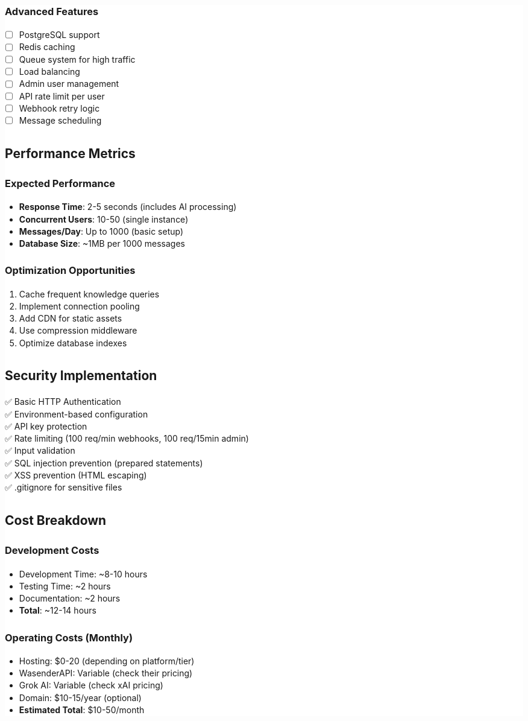 ### Advanced Features
- [ ] PostgreSQL support
- [ ] Redis caching
- [ ] Queue system for high traffic
- [ ] Load balancing
- [ ] Admin user management
- [ ] API rate limit per user
- [ ] Webhook retry logic
- [ ] Message scheduling

## Performance Metrics

### Expected Performance
- **Response Time**: 2-5 seconds (includes AI processing)
- **Concurrent Users**: 10-50 (single instance)
- **Messages/Day**: Up to 1000 (basic setup)
- **Database Size**: ~1MB per 1000 messages

### Optimization Opportunities
1. Cache frequent knowledge queries
2. Implement connection pooling
3. Add CDN for static assets
4. Use compression middleware
5. Optimize database indexes

## Security Implementation

✅ Basic HTTP Authentication  
✅ Environment-based configuration  
✅ API key protection  
✅ Rate limiting (100 req/min webhooks, 100 req/15min admin)  
✅ Input validation  
✅ SQL injection prevention (prepared statements)  
✅ XSS prevention (HTML escaping)  
✅ .gitignore for sensitive files  

## Cost Breakdown

### Development Costs
- Development Time: ~8-10 hours
- Testing Time: ~2 hours
- Documentation: ~2 hours
- **Total**: ~12-14 hours

### Operating Costs (Monthly)
- Hosting: $0-20 (depending on platform/tier)
- WasenderAPI: Variable (check their pricing)
- Grok AI: Variable (check xAI pricing)
- Domain: $10-15/year (optional)
- **Estimated Total**: $10-50/month
